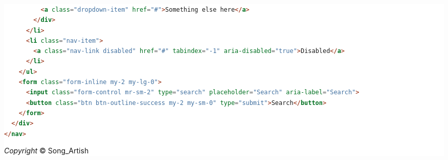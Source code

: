 ```html
          <a class="dropdown-item" href="#">Something else here</a>
        </div>
      </li>
      <li class="nav-item">
        <a class="nav-link disabled" href="#" tabindex="-1" aria-disabled="true">Disabled</a>
      </li>
    </ul>
    <form class="form-inline my-2 my-lg-0">
      <input class="form-control mr-sm-2" type="search" placeholder="Search" aria-label="Search">
      <button class="btn btn-outline-success my-2 my-sm-0" type="submit">Search</button>
    </form>
  </div>
</nav>
```

*Copyright* © Song_Artish